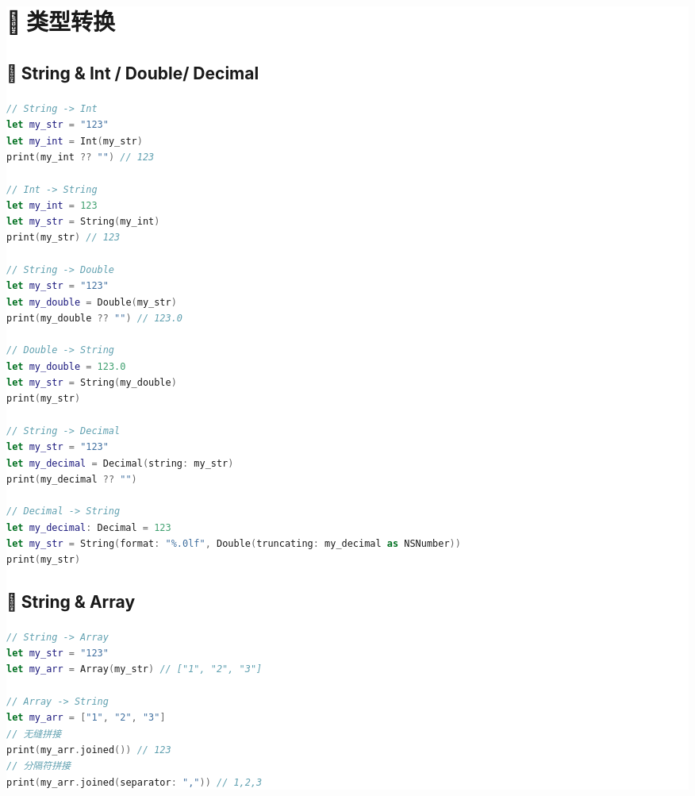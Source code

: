 # 🍎 类型转换

## 🌲 String & Int / Double/ Decimal

```swift
// String -> Int
let my_str = "123"
let my_int = Int(my_str)
print(my_int ?? "") // 123

// Int -> String
let my_int = 123
let my_str = String(my_int)
print(my_str) // 123

// String -> Double 
let my_str = "123"
let my_double = Double(my_str)
print(my_double ?? "") // 123.0

// Double -> String
let my_double = 123.0
let my_str = String(my_double)
print(my_str)

// String -> Decimal
let my_str = "123"
let my_decimal = Decimal(string: my_str)
print(my_decimal ?? "")

// Decimal -> String
let my_decimal: Decimal = 123
let my_str = String(format: "%.0lf", Double(truncating: my_decimal as NSNumber))
print(my_str)
```

## 🌲 String & Array

```swift
// String -> Array
let my_str = "123"
let my_arr = Array(my_str) // ["1", "2", "3"]

// Array -> String
let my_arr = ["1", "2", "3"]
// 无缝拼接
print(my_arr.joined()) // 123
// 分隔符拼接
print(my_arr.joined(separator: ",")) // 1,2,3
```
